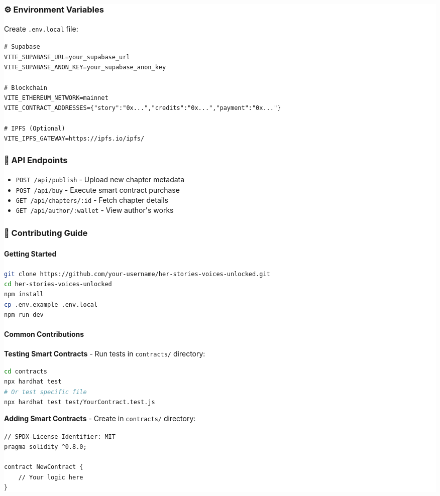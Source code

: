 ### ⚙️ Environment Variables

Create `.env.local` file:

```env
# Supabase
VITE_SUPABASE_URL=your_supabase_url
VITE_SUPABASE_ANON_KEY=your_supabase_anon_key

# Blockchain
VITE_ETHEREUM_NETWORK=mainnet
VITE_CONTRACT_ADDRESSES={"story":"0x...","credits":"0x...","payment":"0x..."}

# IPFS (Optional)
VITE_IPFS_GATEWAY=https://ipfs.io/ipfs/
```

### 🔌 API Endpoints

- `POST /api/publish` - Upload new chapter metadata
- `POST /api/buy` - Execute smart contract purchase
- `GET /api/chapters/:id` - Fetch chapter details
- `GET /api/author/:wallet` - View author's works

### 🤝 Contributing Guide

#### **Getting Started**
```bash
git clone https://github.com/your-username/her-stories-voices-unlocked.git
cd her-stories-voices-unlocked
npm install
cp .env.example .env.local
npm run dev
```

#### **Common Contributions**

**Testing Smart Contracts** - Run tests in `contracts/` directory:
```bash
cd contracts
npx hardhat test
# Or test specific file
npx hardhat test test/YourContract.test.js
```

**Adding Smart Contracts** - Create in `contracts/` directory:
```solidity
// SPDX-License-Identifier: MIT
pragma solidity ^0.8.0;

contract NewContract {
    // Your logic here
}
```
